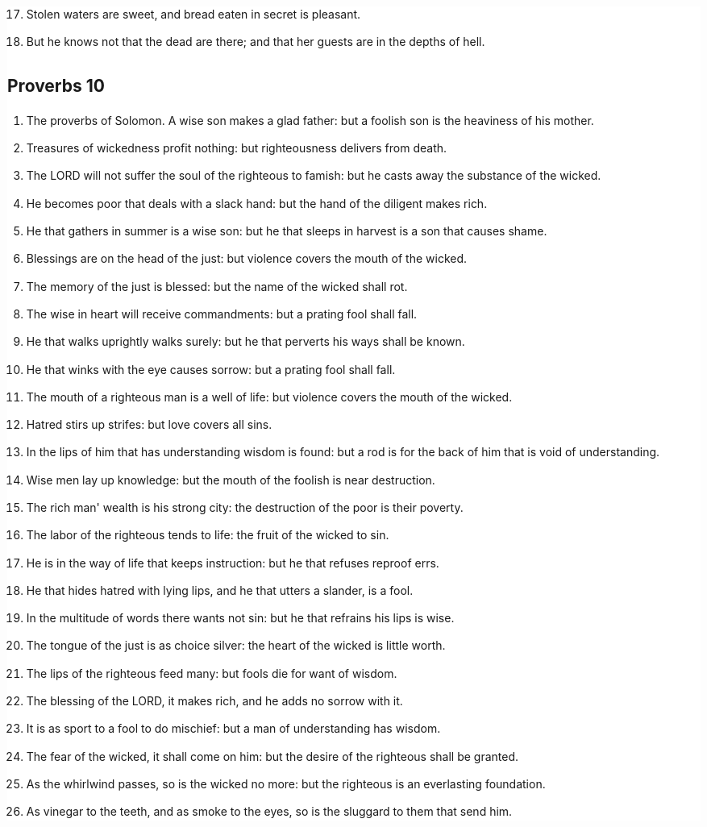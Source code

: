 17. Stolen waters are sweet, and bread eaten in secret is pleasant.

18. But he knows not that the dead are there; and that her guests are in the depths of hell.

## Proverbs 10

1. The proverbs of Solomon. A wise son makes a glad father: but a foolish son is the heaviness of his mother.

2. Treasures of wickedness profit nothing: but righteousness delivers from death.

3. The LORD will not suffer the soul of the righteous to famish: but he casts away the substance of the wicked.

4. He becomes poor that deals with a slack hand: but the hand of the diligent makes rich.

5. He that gathers in summer is a wise son: but he that sleeps in harvest is a son that causes shame.

6. Blessings are on the head of the just: but violence covers the mouth of the wicked.

7. The memory of the just is blessed: but the name of the wicked shall rot.

8. The wise in heart will receive commandments: but a prating fool shall fall.

9. He that walks uprightly walks surely: but he that perverts his ways shall be known.

10. He that winks with the eye causes sorrow: but a prating fool shall fall.

11. The mouth of a righteous man is a well of life: but violence covers the mouth of the wicked.

12. Hatred stirs up strifes: but love covers all sins.

13. In the lips of him that has understanding wisdom is found: but a rod is for the back of him that is void of understanding.

14. Wise men lay up knowledge: but the mouth of the foolish is near destruction.

15. The rich man' wealth is his strong city: the destruction of the poor is their poverty.

16. The labor of the righteous tends to life: the fruit of the wicked to sin.

17. He is in the way of life that keeps instruction: but he that refuses reproof errs.

18. He that hides hatred with lying lips, and he that utters a slander, is a fool.

19. In the multitude of words there wants not sin: but he that refrains his lips is wise.

20. The tongue of the just is as choice silver: the heart of the wicked is little worth.

21. The lips of the righteous feed many: but fools die for want of wisdom.

22. The blessing of the LORD, it makes rich, and he adds no sorrow with it.

23. It is as sport to a fool to do mischief: but a man of understanding has wisdom.

24. The fear of the wicked, it shall come on him: but the desire of the righteous shall be granted.

25. As the whirlwind passes, so is the wicked no more: but the righteous is an everlasting foundation.

26. As vinegar to the teeth, and as smoke to the eyes, so is the sluggard to them that send him.
